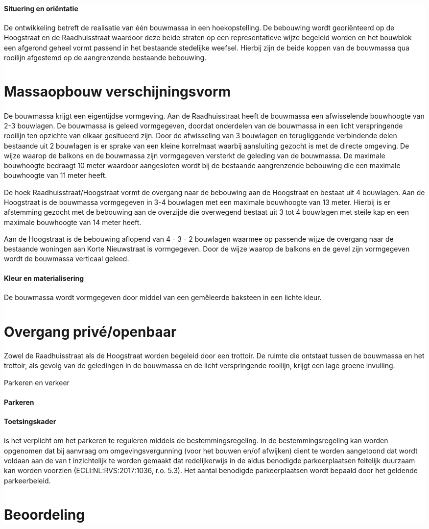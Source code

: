 #### Situering en oriëntatie

De ontwikkeling betreft de realisatie van één bouwmassa in een hoekopstelling. De bebouwing wordt georiënteerd op de Hoogstraat en de Raadhuisstraat waardoor deze beide straten op een representatieve wijze begeleid worden en het bouwblok een afgerond geheel vormt passend in het bestaande stedelijke weefsel. Hierbij zijn de beide koppen van de bouwmassa qua rooilijn afgestemd op de aangrenzende bestaande bebouwing.

# Massaopbouw verschijningsvorm

De bouwmassa krijgt een eigentijdse vormgeving. Aan de Raadhuisstraat heeft de bouwmassa een afwisselende bouwhoogte van 2-3 bouwlagen. De bouwmassa is geleed vormgegeven, doordat onderdelen van de bouwmassa in een licht verspringende rooilijn ten opzichte van elkaar gesitueerd zijn. Door de afwisseling van 3 bouwlagen en terugliggende verbindende delen bestaande uit 2 bouwlagen is er sprake van een kleine korrelmaat waarbij aansluiting gezocht is met de directe omgeving. De wijze waarop de balkons en de bouwmassa zijn vormgegeven versterkt de geleding van de bouwmassa. De maximale bouwhoogte bedraagt 10 meter waardoor aangesloten wordt bij de bestaande aangrenzende bebouwing die een maximale bouwhoogte van 11 meter heeft.

De hoek Raadhuisstraat/Hoogstraat vormt de overgang naar de bebouwing aan de Hoogstraat en bestaat uit 4 bouwlagen. Aan de Hoogstraat is de bouwmassa vormgegeven in 3-4 bouwlagen met een maximale bouwhoogte van 13 meter. Hierbij is er afstemming gezocht met de bebouwing aan de overzijde die overwegend bestaat uit 3 tot 4 bouwlagen met steile kap en een maximale bouwhoogte van 14 meter heeft.

Aan de Hoogstraat is de bebouwing aflopend van 4 - 3 - 2 bouwlagen waarmee op passende wijze de overgang naar de bestaande woningen aan Korte Nieuwstraat is vormgegeven. Door de wijze waarop de balkons en de gevel zijn vormgegeven wordt de bouwmassa verticaal geleed.

#### Kleur en materialisering

De bouwmassa wordt vormgegeven door middel van een gemêleerde baksteen in een lichte kleur.

# Overgang privé/openbaar

Zowel de Raadhuisstraat als de Hoogstraat worden begeleid door een trottoir. De ruimte die ontstaat tussen de bouwmassa en het trottoir, als gevolg van de geledingen in de bouwmassa en de licht verspringende rooilijn, krijgt een lage groene invulling.

Parkeren en verkeer

#### Parkeren

#### Toetsingskader

 is het verplicht om het parkeren te reguleren middels de bestemmingsregeling. In de bestemmingsregeling kan worden opgenomen dat bij aanvraag om omgevingsvergunning (voor het bouwen en/of afwijken) dient te worden aangetoond dat wordt voldaan aan de van t inzichtelijk te worden gemaakt dat redelijkerwijs in de aldus benodigde parkeerplaatsen feitelijk duurzaam kan worden voorzien (ECLI:NL:RVS:2017:1036, r.o. 5.3). Het aantal benodigde parkeerplaatsen wordt bepaald door het geldende parkeerbeleid.

# Beoordeling

